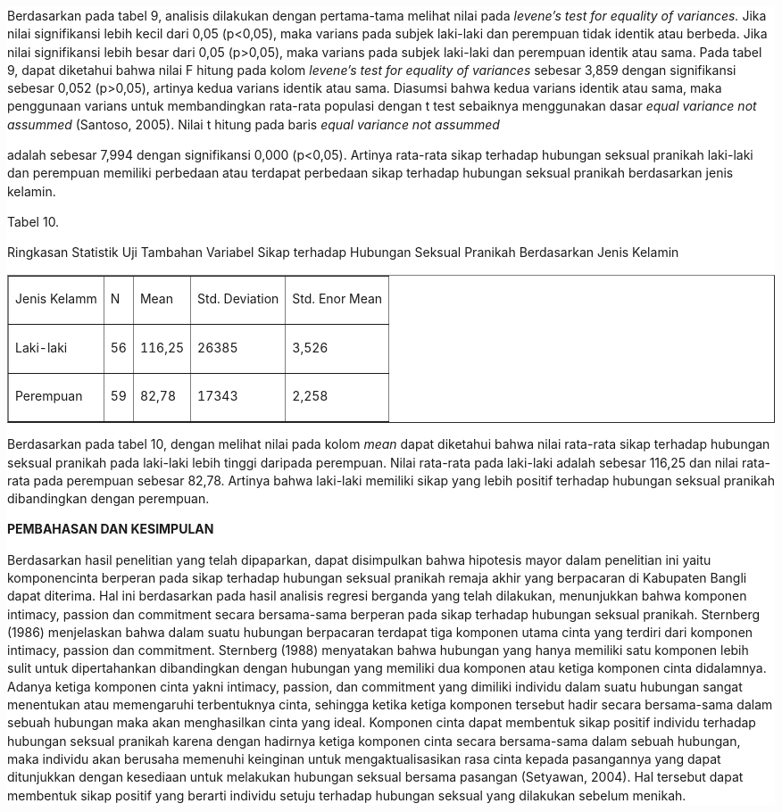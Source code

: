 <p><span class="font2">Berdasarkan pada tabel 9, analisis dilakukan dengan pertama-tama melihat nilai pada </span><span class="font2" style="font-style:italic;">levene’s test for equality of variances. </span><span class="font2">Jika nilai signifikansi lebih kecil dari 0,05 (p&lt;0,05), maka varians pada subjek laki-laki dan perempuan tidak identik atau berbeda. Jika nilai signifikansi lebih besar dari 0,05 (p&gt;0,05), maka varians pada subjek laki-laki dan perempuan identik atau sama. Pada tabel 9, dapat diketahui bahwa nilai F hitung pada kolom </span><span class="font2" style="font-style:italic;">levene’s test for equality of variances</span><span class="font2"> sebesar 3,859 dengan signifikansi sebesar 0,052 (p&gt;0,05), artinya kedua varians identik atau sama. Diasumsi bahwa kedua varians identik atau sama, maka penggunaan varians untuk membandingkan rata-rata populasi dengan t test sebaiknya menggunakan dasar </span><span class="font2" style="font-style:italic;">equal variance not assummed</span><span class="font2"> (Santoso, 2005). Nilai t hitung pada baris </span><span class="font2" style="font-style:italic;">equal variance not assummed</span></p>
<p><span class="font2">adalah sebesar 7,994 dengan signifikansi 0,000 (p&lt;0,05). Artinya rata-rata sikap terhadap hubungan seksual pranikah laki-laki dan perempuan memiliki perbedaan atau terdapat perbedaan sikap terhadap hubungan seksual pranikah berdasarkan jenis kelamin.</span></p>
<p><span class="font0">Tabel 10.</span></p>
<p><span class="font0">Ringkasan Statistik Uji Tambahan Variabel Sikap terhadap Hubungan Seksual Pranikah Berdasarkan Jenis Kelamin</span></p>
<table border="1">
<tr><td style="vertical-align:middle;">
<p><span class="font0">Jenis Kelamm</span></p></td><td style="vertical-align:middle;">
<p><span class="font0">N</span></p></td><td style="vertical-align:middle;">
<p><span class="font0">Mean</span></p></td><td style="vertical-align:middle;">
<p><span class="font0">Std. Deviation</span></p></td><td style="vertical-align:top;">
<p><span class="font0">Std. Enor Mean</span></p></td></tr>
<tr><td style="vertical-align:bottom;">
<p><span class="font0">Laki-laki</span></p></td><td style="vertical-align:bottom;">
<p><span class="font0">56</span></p></td><td style="vertical-align:bottom;">
<p><span class="font0">116,25</span></p></td><td style="vertical-align:bottom;">
<p><span class="font0">26385</span></p></td><td style="vertical-align:bottom;">
<p><span class="font0">3,526</span></p></td></tr>
<tr><td style="vertical-align:bottom;">
<p><span class="font0">Perempuan</span></p></td><td style="vertical-align:bottom;">
<p><span class="font0">59</span></p></td><td style="vertical-align:bottom;">
<p><span class="font0">82,78</span></p></td><td style="vertical-align:bottom;">
<p><span class="font0">17343</span></p></td><td style="vertical-align:bottom;">
<p><span class="font0">2,258</span></p></td></tr>
</table>
<p><span class="font2">Berdasarkan pada tabel 10, dengan melihat nilai pada kolom </span><span class="font2" style="font-style:italic;">mean</span><span class="font2"> dapat diketahui bahwa nilai rata-rata sikap terhadap hubungan seksual pranikah pada laki-laki lebih tinggi daripada perempuan. Nilai rata-rata pada laki-laki adalah sebesar 116,25 dan nilai rata-rata pada perempuan sebesar 82,78. Artinya bahwa laki-laki memiliki sikap yang lebih positif terhadap hubungan seksual pranikah dibandingkan dengan perempuan.</span></p>
<p><span class="font2" style="font-weight:bold;">PEMBAHASAN DAN KESIMPULAN</span></p>
<p><span class="font2">Berdasarkan hasil penelitian yang telah dipaparkan, dapat disimpulkan bahwa hipotesis mayor dalam penelitian ini yaitu komponencinta berperan pada sikap terhadap hubungan seksual pranikah remaja akhir yang berpacaran di Kabupaten Bangli dapat diterima. Hal ini berdasarkan pada hasil analisis regresi berganda yang telah dilakukan, menunjukkan bahwa komponen intimacy, passion dan commitment secara bersama-sama berperan pada sikap terhadap hubungan seksual pranikah. Sternberg (1986) menjelaskan bahwa dalam suatu hubungan berpacaran terdapat tiga komponen utama cinta yang terdiri dari komponen intimacy, passion dan commitment. Sternberg (1988) menyatakan bahwa hubungan yang hanya memiliki satu komponen lebih sulit untuk dipertahankan dibandingkan dengan hubungan yang memiliki dua komponen atau ketiga komponen cinta didalamnya. Adanya ketiga komponen cinta yakni intimacy, passion, dan commitment yang dimiliki individu dalam suatu hubungan sangat menentukan atau memengaruhi terbentuknya cinta, sehingga ketika ketiga komponen tersebut hadir secara bersama-sama dalam sebuah hubungan maka akan menghasilkan cinta yang ideal. Komponen cinta dapat membentuk sikap positif individu terhadap hubungan seksual pranikah karena dengan hadirnya ketiga komponen cinta secara bersama-sama dalam sebuah hubungan, maka individu akan berusaha memenuhi keinginan untuk mengaktualisasikan rasa cinta kepada pasangannya yang dapat ditunjukkan dengan kesediaan untuk melakukan hubungan seksual bersama pasangan (Setyawan, 2004). Hal tersebut dapat membentuk sikap positif yang berarti individu setuju terhadap hubungan seksual yang dilakukan sebelum menikah.</span></p>